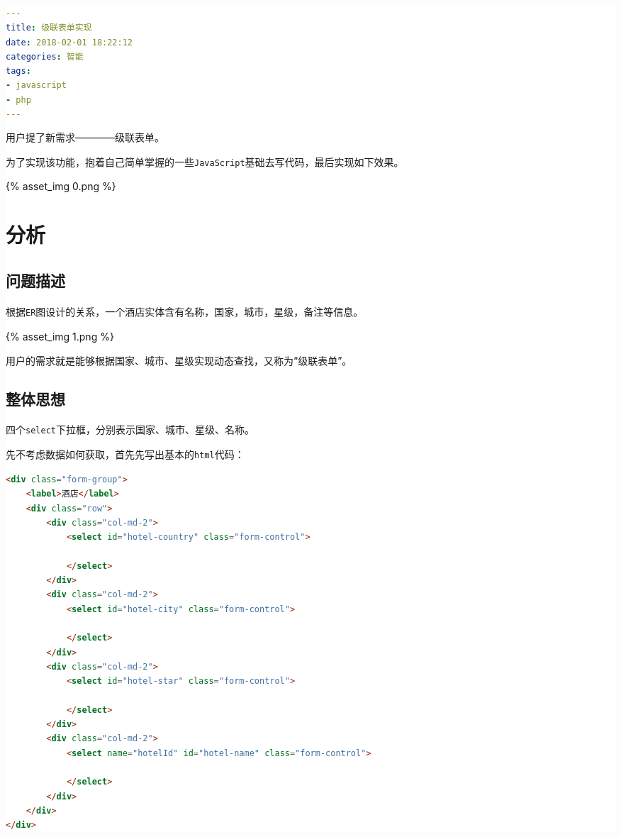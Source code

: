 ```yaml
---
title: 级联表单实现
date: 2018-02-01 18:22:12
categories: 智能
tags:
- javascript
- php
---
```

用户提了新需求————级联表单。

为了实现该功能，抱着自己简单掌握的一些`JavaScript`基础去写代码，最后实现如下效果。

{% asset_img 0.png %}


# 分析

## 问题描述

根据`ER`图设计的关系，一个酒店实体含有名称，国家，城市，星级，备注等信息。

{% asset_img 1.png %}

用户的需求就是能够根据国家、城市、星级实现动态查找，又称为“级联表单”。

## 整体思想

四个`select`下拉框，分别表示国家、城市、星级、名称。

先不考虑数据如何获取，首先先写出基本的`html`代码：

```html
<div class="form-group">
    <label>酒店</label>
    <div class="row">
        <div class="col-md-2">
            <select id="hotel-country" class="form-control">

            </select>
        </div>
        <div class="col-md-2">
            <select id="hotel-city" class="form-control">

            </select>
        </div>
        <div class="col-md-2">
            <select id="hotel-star" class="form-control">

            </select>
        </div>
        <div class="col-md-2">
            <select name="hotelId" id="hotel-name" class="form-control">

            </select>
        </div>
    </div>
</div>
```
